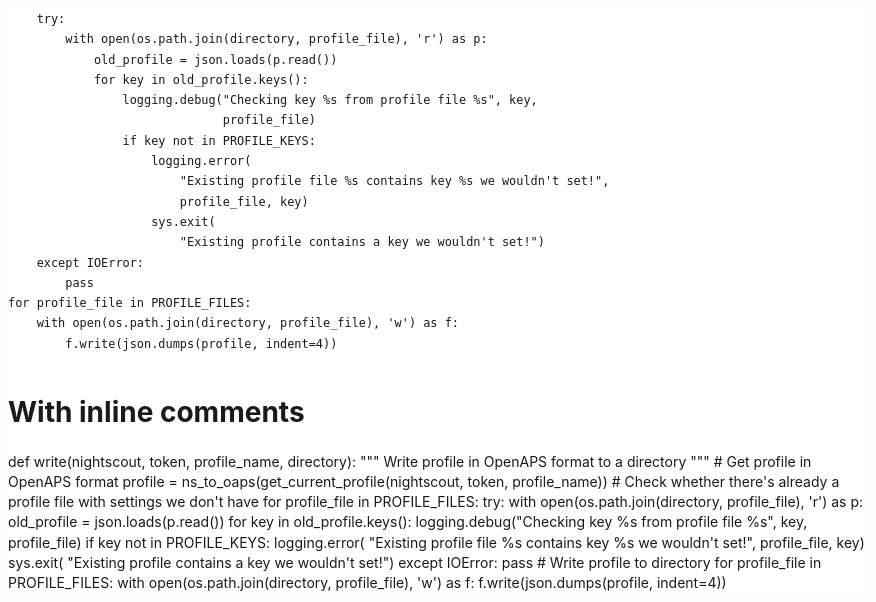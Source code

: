         try:
            with open(os.path.join(directory, profile_file), 'r') as p:
                old_profile = json.loads(p.read())
                for key in old_profile.keys():
                    logging.debug("Checking key %s from profile file %s", key,
                                  profile_file)
                    if key not in PROFILE_KEYS:
                        logging.error(
                            "Existing profile file %s contains key %s we wouldn't set!",
                            profile_file, key)
                        sys.exit(
                            "Existing profile contains a key we wouldn't set!")
        except IOError:
            pass
    for profile_file in PROFILE_FILES:
        with open(os.path.join(directory, profile_file), 'w') as f:
            f.write(json.dumps(profile, indent=4))

# With inline comments
def write(nightscout, token, profile_name, directory):
    """
    Write profile in OpenAPS format to a directory
    """
    # Get profile in OpenAPS format
    profile = ns_to_oaps(get_current_profile(nightscout, token, profile_name))
    # Check whether there's already a profile file with settings we don't have
    for profile_file in PROFILE_FILES:
        try:
            with open(os.path.join(directory, profile_file), 'r') as p:
                old_profile = json.loads(p.read())
                for key in old_profile.keys():
                    logging.debug("Checking key %s from profile file %s", key,
                                  profile_file)
                    if key not in PROFILE_KEYS:
                        logging.error(
                            "Existing profile file %s contains key %s we wouldn't set!",
                            profile_file, key)
                        sys.exit(
                            "Existing profile contains a key we wouldn't set!")
        except IOError:
            pass
    # Write profile to directory
    for profile_file in PROFILE_FILES:
        with open(os.path.join(directory, profile_file), 'w') as f:
            f.write(json.dumps(profile, indent=4))
